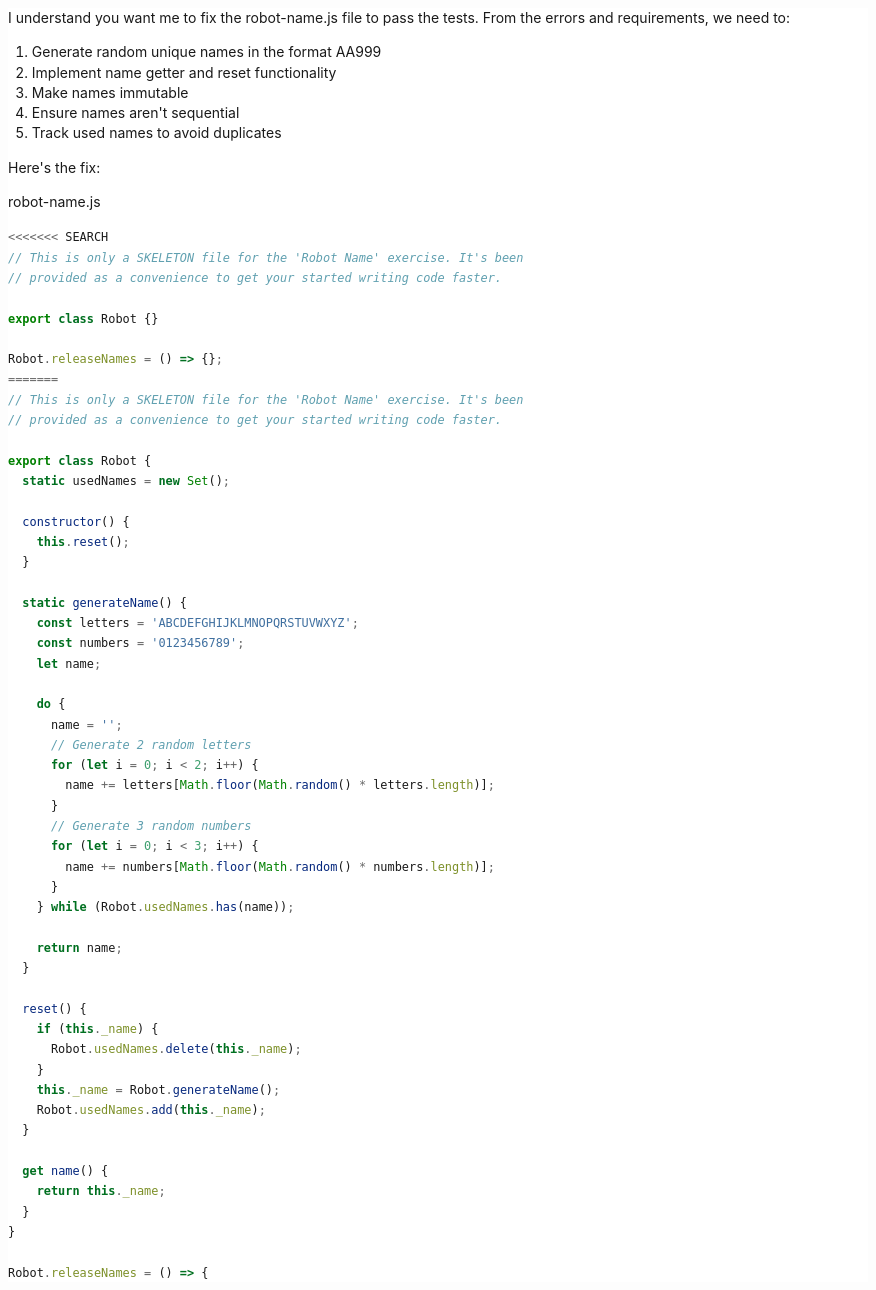 I understand you want me to fix the robot-name.js file to pass the tests. From the errors and requirements, we need to:

1. Generate random unique names in the format AA999
2. Implement name getter and reset functionality 
3. Make names immutable
4. Ensure names aren't sequential
5. Track used names to avoid duplicates

Here's the fix:

robot-name.js
```javascript
<<<<<<< SEARCH
// This is only a SKELETON file for the 'Robot Name' exercise. It's been
// provided as a convenience to get your started writing code faster.

export class Robot {}

Robot.releaseNames = () => {};
=======
// This is only a SKELETON file for the 'Robot Name' exercise. It's been
// provided as a convenience to get your started writing code faster.

export class Robot {
  static usedNames = new Set();

  constructor() {
    this.reset();
  }

  static generateName() {
    const letters = 'ABCDEFGHIJKLMNOPQRSTUVWXYZ';
    const numbers = '0123456789';
    let name;
    
    do {
      name = '';
      // Generate 2 random letters
      for (let i = 0; i < 2; i++) {
        name += letters[Math.floor(Math.random() * letters.length)];
      }
      // Generate 3 random numbers 
      for (let i = 0; i < 3; i++) {
        name += numbers[Math.floor(Math.random() * numbers.length)];
      }
    } while (Robot.usedNames.has(name));

    return name;
  }

  reset() {
    if (this._name) {
      Robot.usedNames.delete(this._name);
    }
    this._name = Robot.generateName();
    Robot.usedNames.add(this._name);
  }

  get name() {
    return this._name;
  }
}

Robot.releaseNames = () => {
```